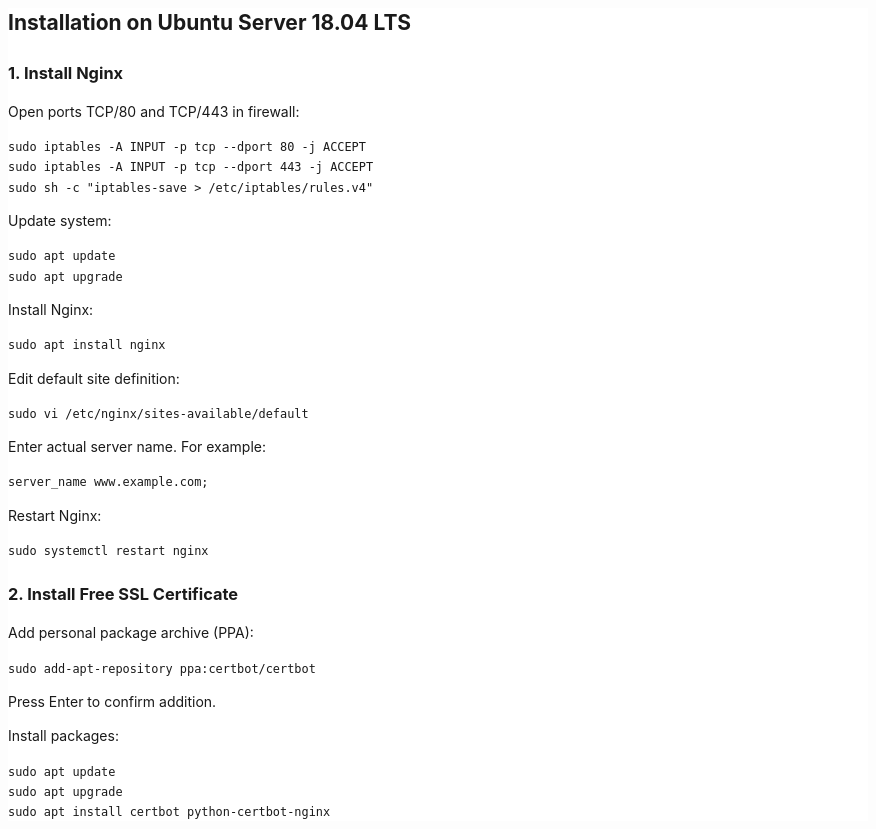 ## Installation on Ubuntu Server 18.04 LTS

### 1. Install Nginx

Open ports TCP/80 and TCP/443 in firewall:

```
sudo iptables -A INPUT -p tcp --dport 80 -j ACCEPT
sudo iptables -A INPUT -p tcp --dport 443 -j ACCEPT
sudo sh -c "iptables-save > /etc/iptables/rules.v4"
```

Update system:

```
sudo apt update
sudo apt upgrade
```

Install Nginx:

```
sudo apt install nginx
```

Edit default site definition:

```
sudo vi /etc/nginx/sites-available/default
```

Enter actual server name. For example:

```
server_name www.example.com;
```

Restart Nginx:

```
sudo systemctl restart nginx
```

### 2. Install Free SSL Certificate

Add personal package archive (PPA):

```
sudo add-apt-repository ppa:certbot/certbot
```

Press Enter to confirm addition.

Install packages:

```
sudo apt update
sudo apt upgrade
sudo apt install certbot python-certbot-nginx
```
